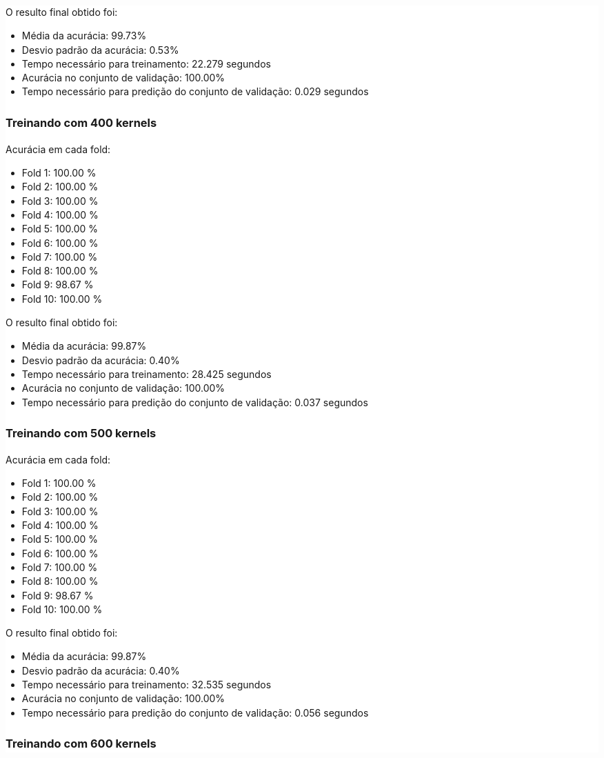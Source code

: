 O resulto final obtido foi:

- Média da acurácia: 99.73%
- Desvio padrão da acurácia: 0.53%
- Tempo necessário para treinamento: 22.279 segundos
- Acurácia no conjunto de validação: 100.00%
- Tempo necessário para predição do conjunto de validação: 0.029 segundos

### Treinando com 400 kernels

Acurácia em cada fold:

- Fold 1: 100.00 %
- Fold 2: 100.00 %
- Fold 3: 100.00 %
- Fold 4: 100.00 %
- Fold 5: 100.00 %
- Fold 6: 100.00 %
- Fold 7: 100.00 %
- Fold 8: 100.00 %
- Fold 9:  98.67 %
- Fold 10: 100.00 %

O resulto final obtido foi:

- Média da acurácia: 99.87%
- Desvio padrão da acurácia: 0.40%
- Tempo necessário para treinamento: 28.425 segundos
- Acurácia no conjunto de validação: 100.00%
- Tempo necessário para predição do conjunto de validação: 0.037 segundos

### Treinando com 500 kernels

Acurácia em cada fold:

- Fold 1: 100.00 %
- Fold 2: 100.00 %
- Fold 3: 100.00 %
- Fold 4: 100.00 %
- Fold 5: 100.00 %
- Fold 6: 100.00 %
- Fold 7: 100.00 %
- Fold 8: 100.00 %
- Fold 9:  98.67 %
- Fold 10: 100.00 %

O resulto final obtido foi:

- Média da acurácia: 99.87%
- Desvio padrão da acurácia: 0.40%
- Tempo necessário para treinamento: 32.535 segundos
- Acurácia no conjunto de validação: 100.00%
- Tempo necessário para predição do conjunto de validação: 0.056 segundos

### Treinando com 600 kernels
